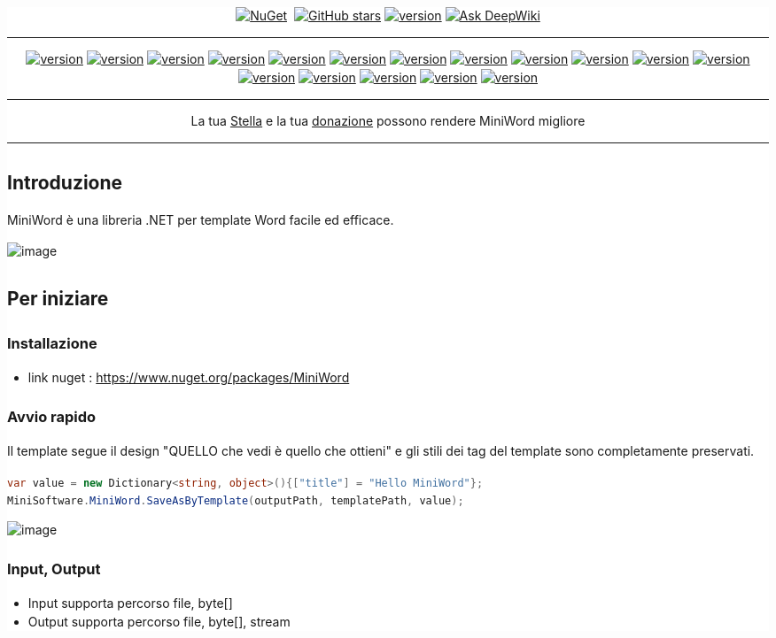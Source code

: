 <div align="center">
<p><a href="https://www.nuget.org/packages/MiniWord"><img src="https://img.shields.io/nuget/v/MiniWord.svg" alt="NuGet"></a>  <a href="https://www.nuget.org/packages/MiniWord"><img src="https://img.shields.io/nuget/dt/MiniWord.svg" alt=""></a>
<a href="https://github.com/mini-software/MiniWord" rel="nofollow"><img src="https://img.shields.io/github/stars/mini-software/MiniWord?logo=github" alt="GitHub stars"></a>
<a href="https://www.nuget.org/packages/MiniWord"><img src="https://img.shields.io/badge/.NET-%3E%3D%204.5-red.svg" alt="version"></a>
<a href="https://deepwiki.com/mini-software/MiniWord"><img src="https://deepwiki.com/badge.svg" alt="Ask DeepWiki"></a>
</p>
</div>

---

<div style="text-align: center"><p><a href="https://openaitx.github.io/view.html?user=mini-software&project=MiniWord&lang=en"><img src="https://img.shields.io/badge/EN-white" alt="version"></a> <a href="https://openaitx.github.io/view.html?user=mini-software&project=MiniWord&lang=zh-CN"><img src="https://img.shields.io/badge/简中-white" alt="version"></a> <a href="https://openaitx.github.io/view.html?user=mini-software&project=MiniWord&lang=zh-TW"><img src="https://img.shields.io/badge/繁中-white" alt="version"></a> <a href="https://openaitx.github.io/view.html?user=mini-software&project=MiniWord&lang=ja"><img src="https://img.shields.io/badge/日本語-white" alt="version"></a> <a href="https://openaitx.github.io/view.html?user=mini-software&project=MiniWord&lang=ko"><img src="https://img.shields.io/badge/한국어-white" alt="version"></a> <a href="https://openaitx.github.io/view.html?user=mini-software&project=MiniWord&lang=th"><img src="https://img.shields.io/badge/ไทย-white" alt="version"></a> <a href="https://openaitx.github.io/view.html?user=mini-software&project=MiniWord&lang=fr"><img src="https://img.shields.io/badge/Français-white" alt="version"></a> <a href="https://openaitx.github.io/view.html?user=mini-software&project=MiniWord&lang=de"><img src="https://img.shields.io/badge/Deutsch-white" alt="version"></a> <a href="https://openaitx.github.io/view.html?user=mini-software&project=MiniWord&lang=es"><img src="https://img.shields.io/badge/Español-white" alt="version"></a> <a href="https://openaitx.github.io/view.html?user=mini-software&project=MiniWord&lang=it"><img src="https://img.shields.io/badge/Italiano-white" alt="version"></a> <a href="https://openaitx.github.io/view.html?user=mini-software&project=MiniWord&lang=ru"><img src="https://img.shields.io/badge/Русский-white" alt="version"></a> <a href="https://openaitx.github.io/view.html?user=mini-software&project=MiniWord&lang=pt"><img src="https://img.shields.io/badge/Português-white" alt="version"></a> <a href="https://openaitx.github.io/view.html?user=mini-software&project=MiniWord&lang=nl"><img src="https://img.shields.io/badge/Nederlands-white" alt="version"></a> <a href="https://openaitx.github.io/view.html?user=mini-software&project=MiniWord&lang=pl"><img src="https://img.shields.io/badge/Polski-white" alt="version"></a> <a href="https://openaitx.github.io/view.html?user=mini-software&project=MiniWord&lang=ar"><img src="https://img.shields.io/badge/العربية-white" alt="version"></a> <a href="https://openaitx.github.io/view.html?user=mini-software&project=MiniWord&lang=tr"><img src="https://img.shields.io/badge/Türkçe-white" alt="version"></a> <a href="https://openaitx.github.io/view.html?user=mini-software&project=MiniWord&lang=vi"><img src="https://img.shields.io/badge/Tiếng Việt-white" alt="version"></a> </p></div>

---

<div align="center">
 La tua <a href="https://github.com/mini-software/MiniWord">Stella</a> e la tua <a href="https://miniexcel.github.io">donazione</a> possono rendere MiniWord migliore
</div>

---

## Introduzione

MiniWord è una libreria .NET per template Word facile ed efficace.

![image](https://user-images.githubusercontent.com/12729184/190835307-6cd87982-b5f3-4a79-9682-bdd1cc02a4ea.png)



## Per iniziare

### Installazione

- link nuget : https://www.nuget.org/packages/MiniWord

### Avvio rapido

Il template segue il design "QUELLO che vedi è quello che ottieni" e gli stili dei tag del template sono completamente preservati.

```csharp
var value = new Dictionary<string, object>(){["title"] = "Hello MiniWord"};
MiniSoftware.MiniWord.SaveAsByTemplate(outputPath, templatePath, value);
```
![image](https://user-images.githubusercontent.com/12729184/190875707-6c5639ab-9518-4dc1-85d8-81e20af465e8.png)

### Input, Output

- Input supporta percorso file, byte[]
- Output supporta percorso file, byte[], stream
